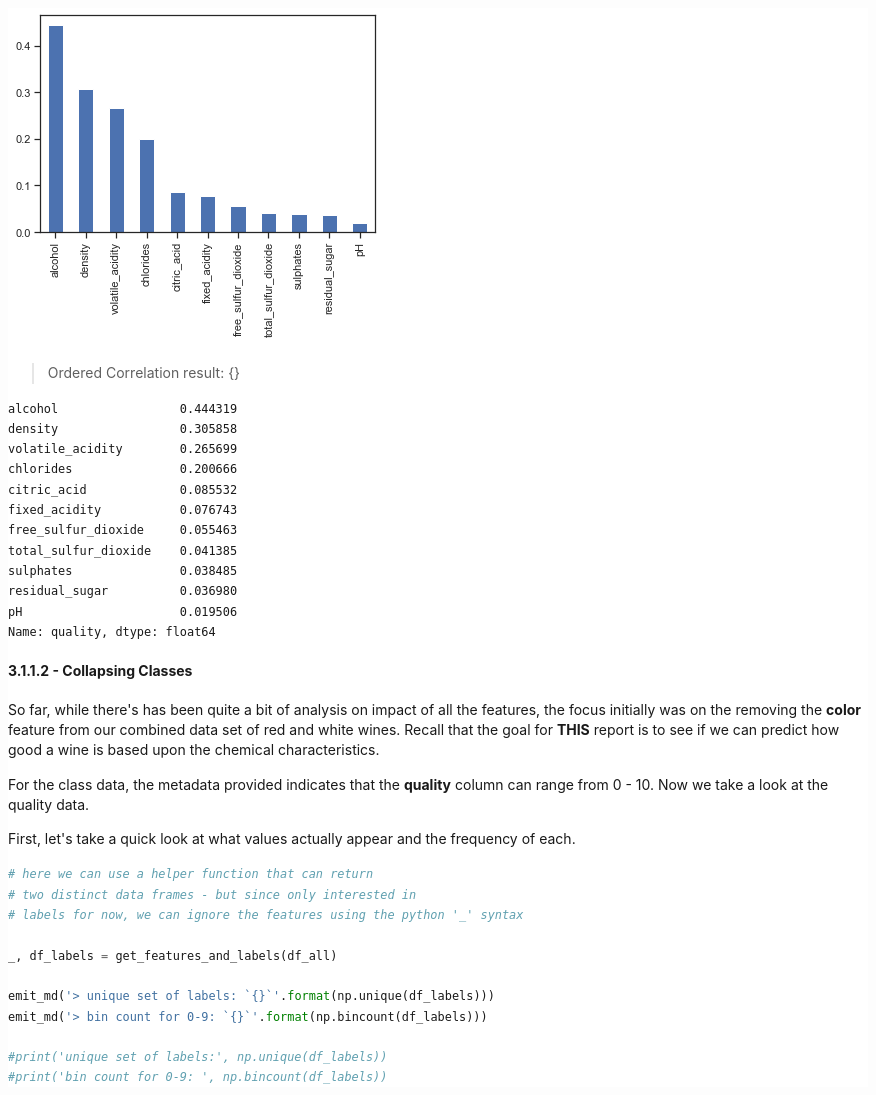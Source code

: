 
![png](output_9_0.png)



> Ordered Correlation result: {}


    alcohol                 0.444319
    density                 0.305858
    volatile_acidity        0.265699
    chlorides               0.200666
    citric_acid             0.085532
    fixed_acidity           0.076743
    free_sulfur_dioxide     0.055463
    total_sulfur_dioxide    0.041385
    sulphates               0.038485
    residual_sugar          0.036980
    pH                      0.019506
    Name: quality, dtype: float64


#### 3.1.1.2 - Collapsing Classes
So far, while there's has been quite a bit of analysis on impact of all the features, the focus initially was on the removing the **color** feature from our combined data set of red and white wines. Recall that the goal for **THIS** report is to see if we can predict how good a wine is based upon the chemical characteristics.

For the class data, the metadata provided indicates that the **quality** column can range from 0 - 10. Now we take a look at the quality data.

First, let's take a quick look at what values actually appear and the frequency of each.


```python
# here we can use a helper function that can return
# two distinct data frames - but since only interested in 
# labels for now, we can ignore the features using the python '_' syntax

_, df_labels = get_features_and_labels(df_all)

emit_md('> unique set of labels: `{}`'.format(np.unique(df_labels)))
emit_md('> bin count for 0-9: `{}`'.format(np.bincount(df_labels)))

#print('unique set of labels:', np.unique(df_labels))
#print('bin count for 0-9: ', np.bincount(df_labels))
```
